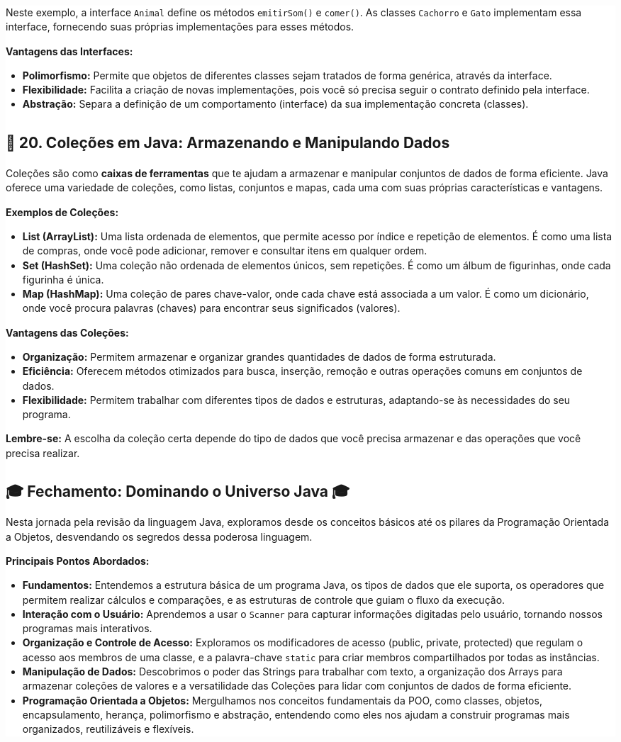 Neste exemplo, a interface `Animal` define os métodos `emitirSom()` e `comer()`. As classes `Cachorro` e `Gato` implementam essa interface, fornecendo suas próprias implementações para esses métodos.

**Vantagens das Interfaces:**

* **Polimorfismo:** Permite que objetos de diferentes classes sejam tratados de forma genérica, através da interface.
* **Flexibilidade:** Facilita a criação de novas implementações, pois você só precisa seguir o contrato definido pela interface.
* **Abstração:** Separa a definição de um comportamento (interface) da sua implementação concreta (classes).

## 🎯 20. Coleções em Java: Armazenando e Manipulando Dados

Coleções são como **caixas de ferramentas** que te ajudam a armazenar e manipular conjuntos de dados de forma eficiente. Java oferece uma variedade de coleções, como listas, conjuntos e mapas, cada uma com suas próprias características e vantagens.

**Exemplos de Coleções:**

* **List (ArrayList):** Uma lista ordenada de elementos, que permite acesso por índice e repetição de elementos. É como uma lista de compras, onde você pode adicionar, remover e consultar itens em qualquer ordem.
* **Set (HashSet):** Uma coleção não ordenada de elementos únicos, sem repetições. É como um álbum de figurinhas, onde cada figurinha é única.
* **Map (HashMap):** Uma coleção de pares chave-valor, onde cada chave está associada a um valor. É como um dicionário, onde você procura palavras (chaves) para encontrar seus significados (valores).

**Vantagens das Coleções:**

* **Organização:** Permitem armazenar e organizar grandes quantidades de dados de forma estruturada.
* **Eficiência:** Oferecem métodos otimizados para busca, inserção, remoção e outras operações comuns em conjuntos de dados.
* **Flexibilidade:** Permitem trabalhar com diferentes tipos de dados e estruturas, adaptando-se às necessidades do seu programa.

**Lembre-se:** A escolha da coleção certa depende do tipo de dados que você precisa armazenar e das operações que você precisa realizar.

## 🎓 Fechamento: Dominando o Universo Java 🎓

Nesta jornada pela revisão da linguagem Java, exploramos desde os conceitos básicos até os pilares da Programação Orientada a Objetos, desvendando os segredos dessa poderosa linguagem. 

**Principais Pontos Abordados:**

* **Fundamentos:** Entendemos a estrutura básica de um programa Java, os tipos de dados que ele suporta, os operadores que permitem realizar cálculos e comparações, e as estruturas de controle que guiam o fluxo da execução.
* **Interação com o Usuário:** Aprendemos a usar o `Scanner` para capturar informações digitadas pelo usuário, tornando nossos programas mais interativos.
* **Organização e Controle de Acesso:** Exploramos os modificadores de acesso (public, private, protected) que regulam o acesso aos membros de uma classe, e a palavra-chave `static` para criar membros compartilhados por todas as instâncias.
* **Manipulação de Dados:** Descobrimos o poder das Strings para trabalhar com texto, a organização dos Arrays para armazenar coleções de valores e a versatilidade das Coleções para lidar com conjuntos de dados de forma eficiente.
* **Programação Orientada a Objetos:** Mergulhamos nos conceitos fundamentais da POO, como classes, objetos, encapsulamento, herança, polimorfismo e abstração, entendendo como eles nos ajudam a construir programas mais organizados, reutilizáveis e flexíveis.
